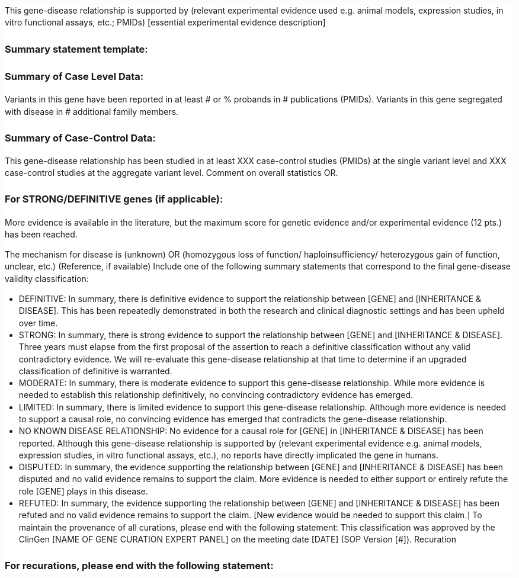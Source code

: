 This gene-disease relationship is supported by (relevant experimental evidence used e.g.
animal models, expression studies, in vitro functional assays, etc.; PMIDs) [essential experimental evidence description]
### Summary statement template:

### Summary of Case Level Data:

Variants in this gene have been reported in at least # or % probands in # publications (PMIDs).
Variants in this gene segregated with disease in # additional family members.
### Summary of Case-Control Data:

This gene-disease relationship has been studied in at least XXX case-control studies (PMIDs)
at the single variant level and XXX case-control studies at the aggregate variant level.
Comment on overall statistics OR.
### For STRONG/DEFINITIVE genes (if applicable):

More evidence is available in the literature, but the maximum score for genetic evidence and/or experimental evidence (12 pts.) has been reached.



The mechanism for disease is (unknown) OR (homozygous loss of function/
haploinsufficiency/ heterozygous gain of function, unclear, etc.) (Reference, if available)
Include one of the following summary statements that correspond to the final gene-disease validity classification:
- DEFINITIVE: In summary, there is definitive evidence to support the relationship between [GENE] and [INHERITANCE & DISEASE]. This has been repeatedly demonstrated in both the research and clinical diagnostic settings and has been upheld over time.
- STRONG: In summary, there is strong evidence to support the relationship between
[GENE] and [INHERITANCE & DISEASE]. Three years must elapse from the first proposal of the assertion to reach a definitive classification without any valid contradictory evidence. We will re-evaluate this gene-disease relationship at that time to determine if an upgraded classification of definitive is warranted.
- MODERATE: In summary, there is moderate evidence to support this gene-disease relationship. While more evidence is needed to establish this relationship definitively, no convincing contradictory evidence has emerged.
- LIMITED: In summary, there is limited evidence to support this gene-disease relationship. Although more evidence is needed to support a causal role, no convincing evidence has emerged that contradicts the gene-disease relationship.
- NO KNOWN DISEASE RELATIONSHIP: No evidence for a causal role for [GENE] in
[INHERITANCE & DISEASE] has been reported. Although this gene-disease relationship is supported by (relevant experimental evidence e.g. animal models,
expression studies, in vitro functional assays, etc.), no reports have directly implicated the gene in humans.
- DISPUTED: In summary, the evidence supporting the relationship between [GENE] and
[INHERITANCE & DISEASE] has been disputed and no valid evidence remains to support the claim. More evidence is needed to either support or entirely refute the role
[GENE] plays in this disease.
- REFUTED: In summary, the evidence supporting the relationship between [GENE] and
[INHERITANCE & DISEASE] has been refuted and no valid evidence remains to support the claim. [New evidence would be needed to support this claim.]
To maintain the provenance of all curations, please end with the following statement:
This classification was approved by the ClinGen [NAME OF GENE CURATION EXPERT
PANEL] on the meeting date [DATE] (SOP Version [#]).
Recuration
### For recurations, please end with the following statement:
